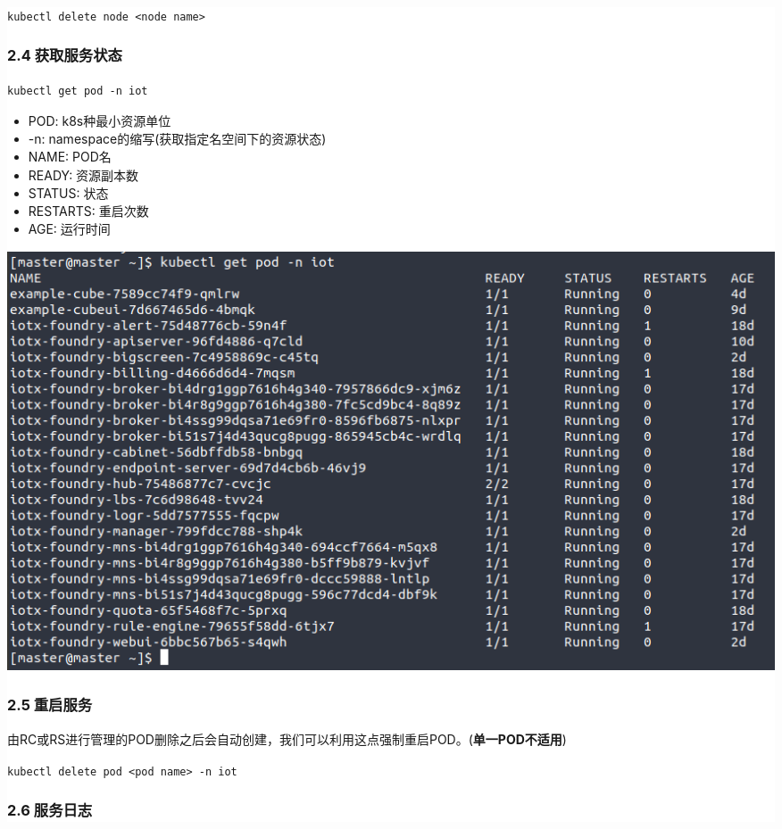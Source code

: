 ```shell
kubectl delete node <node name>
```

### 2.4 获取服务状态

```shell
kubectl get pod -n iot
```

* POD: k8s种最小资源单位
* -n: namespace的缩写(获取指定名空间下的资源状态)
* NAME: POD名
* READY: 资源副本数
* STATUS: 状态
* RESTARTS: 重启次数
* AGE: 运行时间

![kubectl get node](/assets/img/kubectlgetpod.png)

### 2.5 重启服务

由RC或RS进行管理的POD删除之后会自动创建，我们可以利用这点强制重启POD。(__单一POD不适用__)

```shell
kubectl delete pod <pod name> -n iot
```

### 2.6 服务日志

